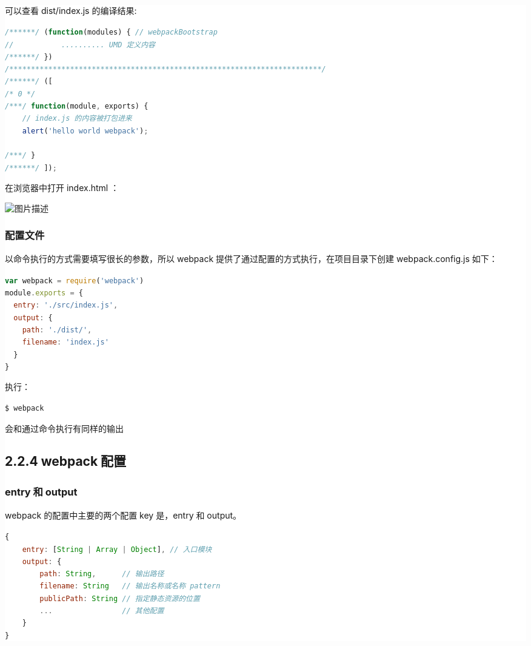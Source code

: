 可以查看 dist/index.js 的编译结果:

```javascript
/******/ (function(modules) { // webpackBootstrap
//           .......... UMD 定义内容
/******/ })
/************************************************************************/
/******/ ([
/* 0 */
/***/ function(module, exports) {
    // index.js 的内容被打包进来
    alert('hello world webpack');

/***/ }
/******/ ]);
```

在浏览器中打开 index.html ：

![图片描述][4]


### 配置文件

以命令执行的方式需要填写很长的参数，所以 webpack 提供了通过配置的方式执行，在项目目录下创建 webpack.config.js 如下：

```javascript
var webpack = require('webpack')
module.exports = {
  entry: './src/index.js',
  output: {
    path: './dist/',
    filename: 'index.js'
  }
}
```

执行：

```shell
$ webpack
```

会和通过命令执行有同样的输出

## 2.2.4 webpack 配置

### entry 和 output

webpack 的配置中主要的两个配置 key 是，entry 和 output。

```javascript
{
    entry: [String | Array | Object], // 入口模块
    output: {
        path: String,      // 输出路径
        filename: String   // 输出名称或名称 pattern
        publicPath: String // 指定静态资源的位置
        ...                // 其他配置
    }
}
```


  [1]: /img/bVxIfN
  [2]: /img/bVxIk7
  [3]: /img/bVxImy
  [4]: /img/bVxHxx
  [5]: /img/bVxIpd